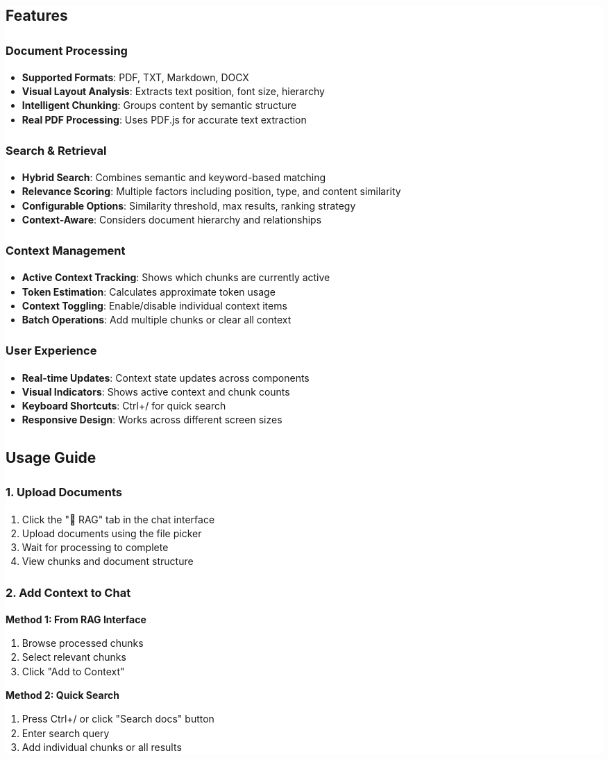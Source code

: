 ## Features

### Document Processing

- **Supported Formats**: PDF, TXT, Markdown, DOCX
- **Visual Layout Analysis**: Extracts text position, font size, hierarchy
- **Intelligent Chunking**: Groups content by semantic structure
- **Real PDF Processing**: Uses PDF.js for accurate text extraction

### Search & Retrieval

- **Hybrid Search**: Combines semantic and keyword-based matching
- **Relevance Scoring**: Multiple factors including position, type, and content similarity
- **Configurable Options**: Similarity threshold, max results, ranking strategy
- **Context-Aware**: Considers document hierarchy and relationships

### Context Management

- **Active Context Tracking**: Shows which chunks are currently active
- **Token Estimation**: Calculates approximate token usage
- **Context Toggling**: Enable/disable individual context items
- **Batch Operations**: Add multiple chunks or clear all context

### User Experience

- **Real-time Updates**: Context state updates across components
- **Visual Indicators**: Shows active context and chunk counts
- **Keyboard Shortcuts**: Ctrl+/ for quick search
- **Responsive Design**: Works across different screen sizes

## Usage Guide

### 1. Upload Documents

1. Click the "🧠 RAG" tab in the chat interface
2. Upload documents using the file picker
3. Wait for processing to complete
4. View chunks and document structure

### 2. Add Context to Chat

**Method 1: From RAG Interface**
1. Browse processed chunks
2. Select relevant chunks
3. Click "Add to Context"

**Method 2: Quick Search**
1. Press Ctrl+/ or click "Search docs" button
2. Enter search query
3. Add individual chunks or all results
